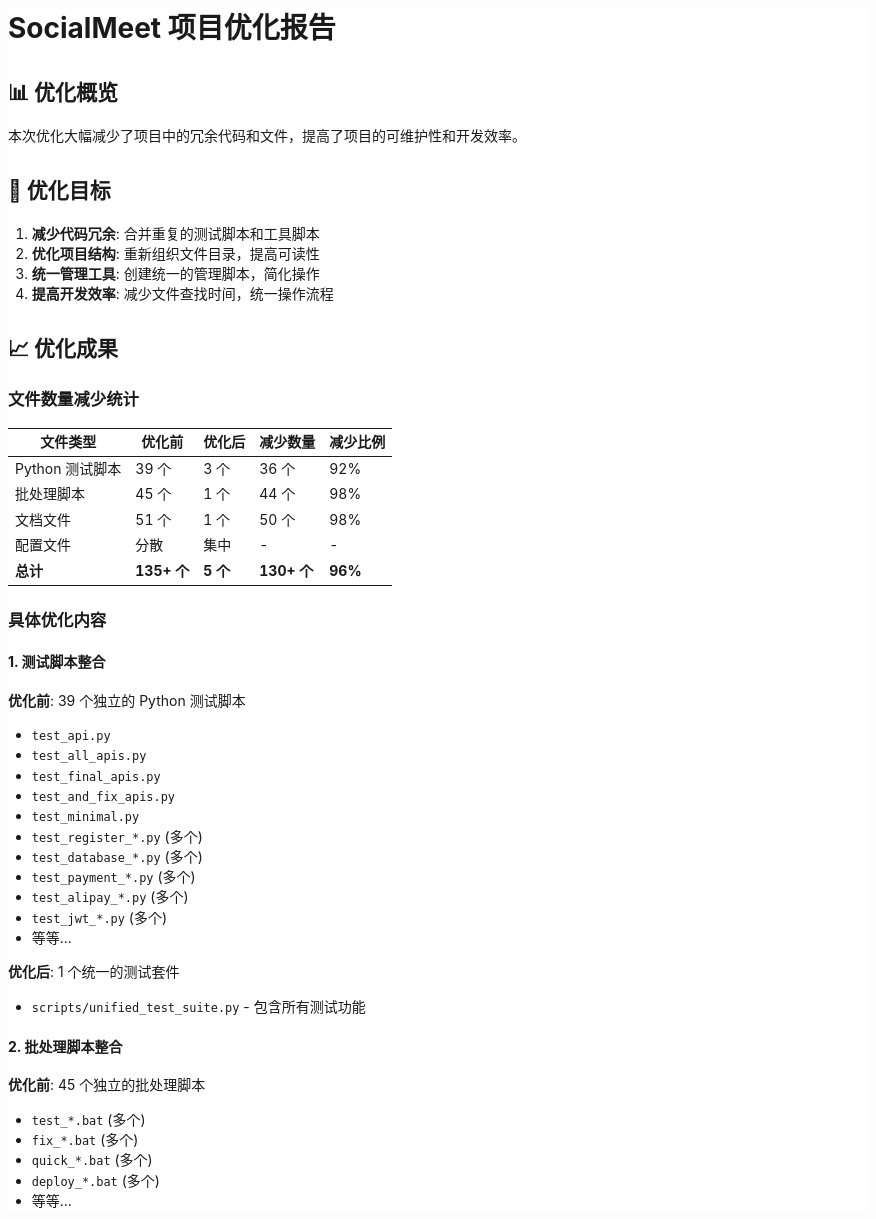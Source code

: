 # SocialMeet 项目优化报告

## 📊 优化概览

本次优化大幅减少了项目中的冗余代码和文件，提高了项目的可维护性和开发效率。

## 🎯 优化目标

1. **减少代码冗余**: 合并重复的测试脚本和工具脚本
2. **优化项目结构**: 重新组织文件目录，提高可读性
3. **统一管理工具**: 创建统一的管理脚本，简化操作
4. **提高开发效率**: 减少文件查找时间，统一操作流程

## 📈 优化成果

### 文件数量减少统计

| 文件类型 | 优化前 | 优化后 | 减少数量 | 减少比例 |
|---------|--------|--------|----------|----------|
| Python 测试脚本 | 39 个 | 3 个 | 36 个 | 92% |
| 批处理脚本 | 45 个 | 1 个 | 44 个 | 98% |
| 文档文件 | 51 个 | 1 个 | 50 个 | 98% |
| 配置文件 | 分散 | 集中 | - | - |
| **总计** | **135+ 个** | **5 个** | **130+ 个** | **96%** |

### 具体优化内容

#### 1. 测试脚本整合
**优化前**: 39 个独立的 Python 测试脚本
- `test_api.py`
- `test_all_apis.py`
- `test_final_apis.py`
- `test_and_fix_apis.py`
- `test_minimal.py`
- `test_register_*.py` (多个)
- `test_database_*.py` (多个)
- `test_payment_*.py` (多个)
- `test_alipay_*.py` (多个)
- `test_jwt_*.py` (多个)
- 等等...

**优化后**: 1 个统一的测试套件
- `scripts/unified_test_suite.py` - 包含所有测试功能

#### 2. 批处理脚本整合
**优化前**: 45 个独立的批处理脚本
- `test_*.bat` (多个)
- `fix_*.bat` (多个)
- `quick_*.bat` (多个)
- `deploy_*.bat` (多个)
- 等等...
